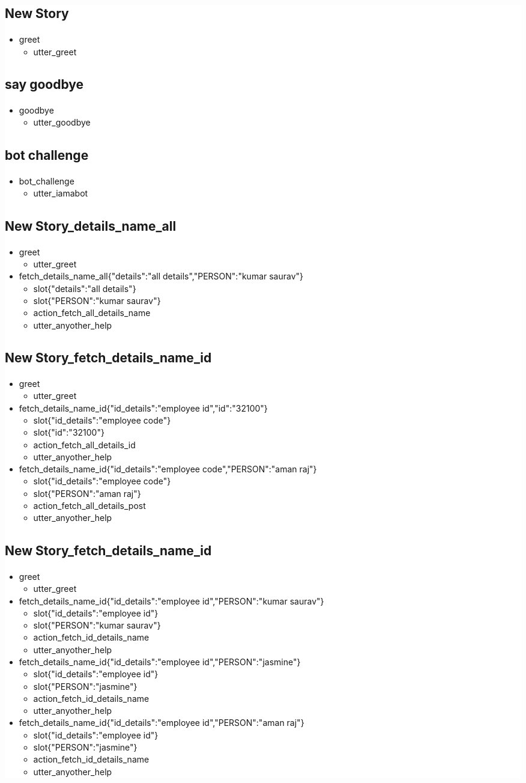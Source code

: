 ## New Story
* greet
    - utter_greet

## say goodbye
* goodbye
  - utter_goodbye

## bot challenge
* bot_challenge
  - utter_iamabot

## New Story_details_name_all

* greet
    - utter_greet
* fetch_details_name_all{"details":"all details","PERSON":"kumar saurav"}
    - slot{"details":"all details"}
    - slot{"PERSON":"kumar saurav"}
    - action_fetch_all_details_name
    - utter_anyother_help

## New Story_fetch_details_name_id

* greet
    - utter_greet
* fetch_details_name_id{"id_details":"employee id","id":"32100"}
    - slot{"id_details":"employee code"}
    - slot{"id":"32100"}
    - action_fetch_all_details_id
    - utter_anyother_help
* fetch_details_name_id{"id_details":"employee code","PERSON":"aman raj"}
    - slot{"id_details":"employee code"}
    - slot{"PERSON":"aman raj"}
    - action_fetch_all_details_post
    - utter_anyother_help

## New Story_fetch_details_name_id

* greet
    - utter_greet
* fetch_details_name_id{"id_details":"employee id","PERSON":"kumar saurav"}
    - slot{"id_details":"employee id"}
    - slot{"PERSON":"kumar saurav"}
    - action_fetch_id_details_name
    - utter_anyother_help
* fetch_details_name_id{"id_details":"employee id","PERSON":"jasmine"}
    - slot{"id_details":"employee id"}
    - slot{"PERSON":"jasmine"}
    - action_fetch_id_details_name
    - utter_anyother_help
* fetch_details_name_id{"id_details":"employee id","PERSON":"aman raj"}
    - slot{"id_details":"employee id"}
    - slot{"PERSON":"jasmine"}
    - action_fetch_id_details_name
    - utter_anyother_help
